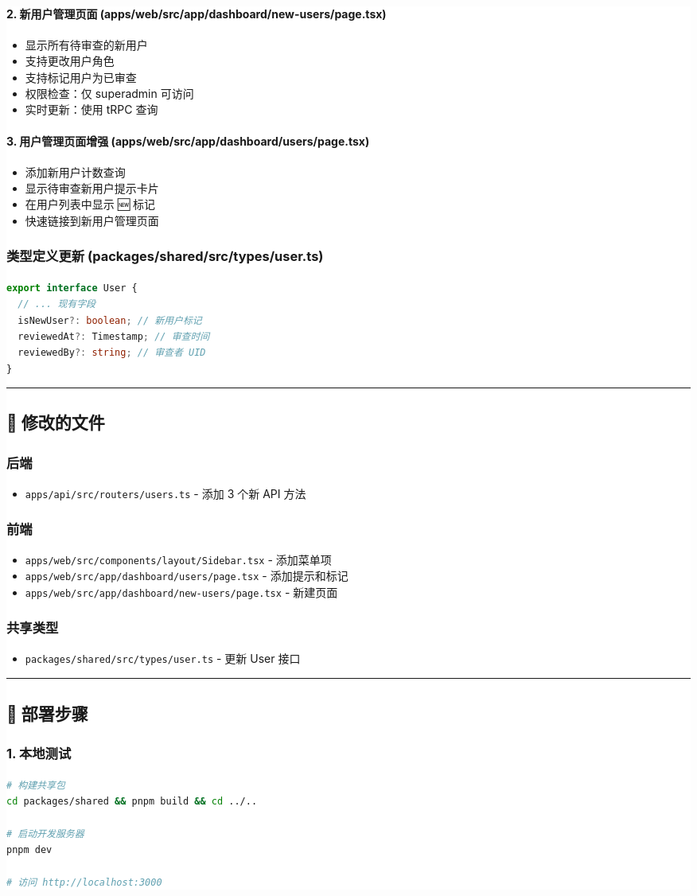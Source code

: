 #### 2. 新用户管理页面 (apps/web/src/app/dashboard/new-users/page.tsx)
- 显示所有待审查的新用户
- 支持更改用户角色
- 支持标记用户为已审查
- 权限检查：仅 superadmin 可访问
- 实时更新：使用 tRPC 查询

#### 3. 用户管理页面增强 (apps/web/src/app/dashboard/users/page.tsx)
- 添加新用户计数查询
- 显示待审查新用户提示卡片
- 在用户列表中显示 🆕 标记
- 快速链接到新用户管理页面

### 类型定义更新 (packages/shared/src/types/user.ts)
```typescript
export interface User {
  // ... 现有字段
  isNewUser?: boolean; // 新用户标记
  reviewedAt?: Timestamp; // 审查时间
  reviewedBy?: string; // 审查者 UID
}
```

---

## 📁 修改的文件

### 后端
- `apps/api/src/routers/users.ts` - 添加 3 个新 API 方法

### 前端
- `apps/web/src/components/layout/Sidebar.tsx` - 添加菜单项
- `apps/web/src/app/dashboard/users/page.tsx` - 添加提示和标记
- `apps/web/src/app/dashboard/new-users/page.tsx` - 新建页面

### 共享类型
- `packages/shared/src/types/user.ts` - 更新 User 接口

---

## 🚀 部署步骤

### 1. 本地测试
```bash
# 构建共享包
cd packages/shared && pnpm build && cd ../..

# 启动开发服务器
pnpm dev

# 访问 http://localhost:3000
```
